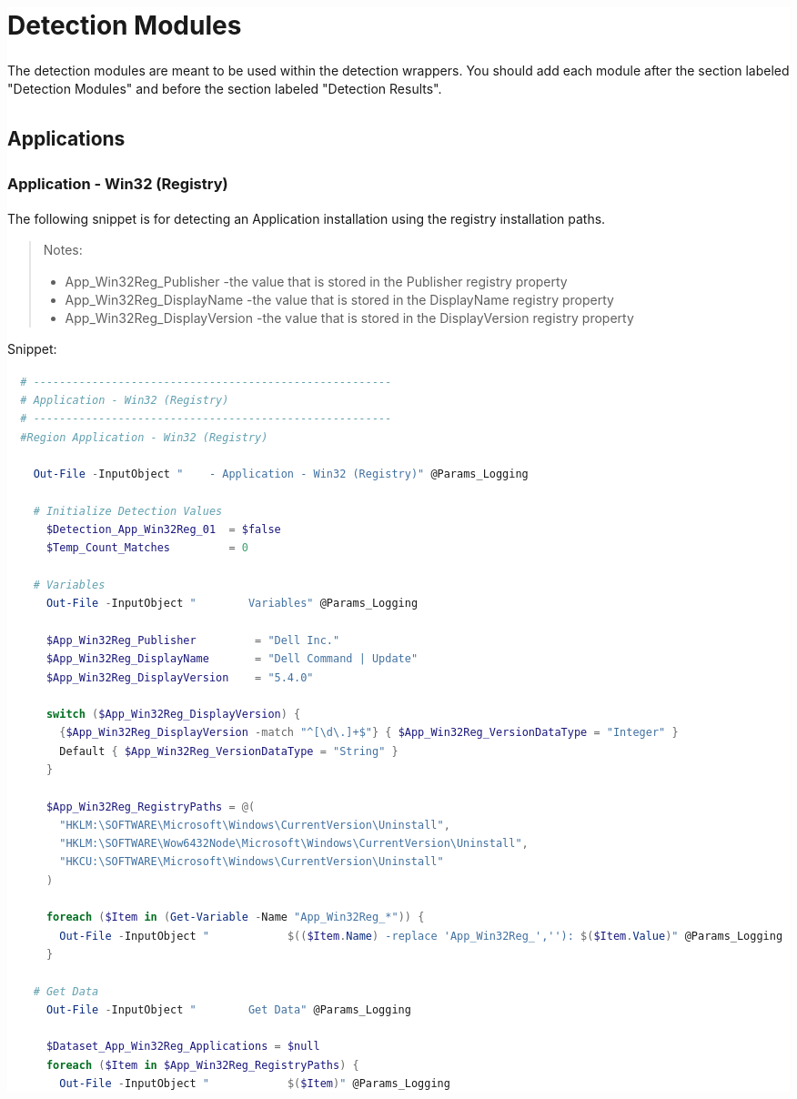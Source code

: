 # Detection Modules

The detection modules are meant to be used within the detection wrappers. You should add each module after the section labeled "Detection Modules" and before the section labeled "Detection Results".

## Applications

### Application - Win32 (Registry)

The following snippet is for detecting an Application installation using the registry installation paths.

> Notes:
>
> - App_Win32Reg_Publisher -the value that is stored in the Publisher registry property
> - App_Win32Reg_DisplayName -the value that is stored in the DisplayName registry property
> - App_Win32Reg_DisplayVersion -the value that is stored in the DisplayVersion registry property

Snippet:

```powershell
  # -------------------------------------------------------
  # Application - Win32 (Registry)
  # -------------------------------------------------------
  #Region Application - Win32 (Registry)

    Out-File -InputObject "    - Application - Win32 (Registry)" @Params_Logging

    # Initialize Detection Values
      $Detection_App_Win32Reg_01  = $false
      $Temp_Count_Matches         = 0

    # Variables
      Out-File -InputObject "        Variables" @Params_Logging

      $App_Win32Reg_Publisher         = "Dell Inc."
      $App_Win32Reg_DisplayName       = "Dell Command | Update"
      $App_Win32Reg_DisplayVersion    = "5.4.0"

      switch ($App_Win32Reg_DisplayVersion) {
        {$App_Win32Reg_DisplayVersion -match "^[\d\.]+$"} { $App_Win32Reg_VersionDataType = "Integer" }
        Default { $App_Win32Reg_VersionDataType = "String" }
      }

      $App_Win32Reg_RegistryPaths = @(
        "HKLM:\SOFTWARE\Microsoft\Windows\CurrentVersion\Uninstall",
        "HKLM:\SOFTWARE\Wow6432Node\Microsoft\Windows\CurrentVersion\Uninstall",
        "HKCU:\SOFTWARE\Microsoft\Windows\CurrentVersion\Uninstall"
      )

      foreach ($Item in (Get-Variable -Name "App_Win32Reg_*")) {
        Out-File -InputObject "            $(($Item.Name) -replace 'App_Win32Reg_',''): $($Item.Value)" @Params_Logging
      }

    # Get Data
      Out-File -InputObject "        Get Data" @Params_Logging

      $Dataset_App_Win32Reg_Applications = $null
      foreach ($Item in $App_Win32Reg_RegistryPaths) {
        Out-File -InputObject "            $($Item)" @Params_Logging

```